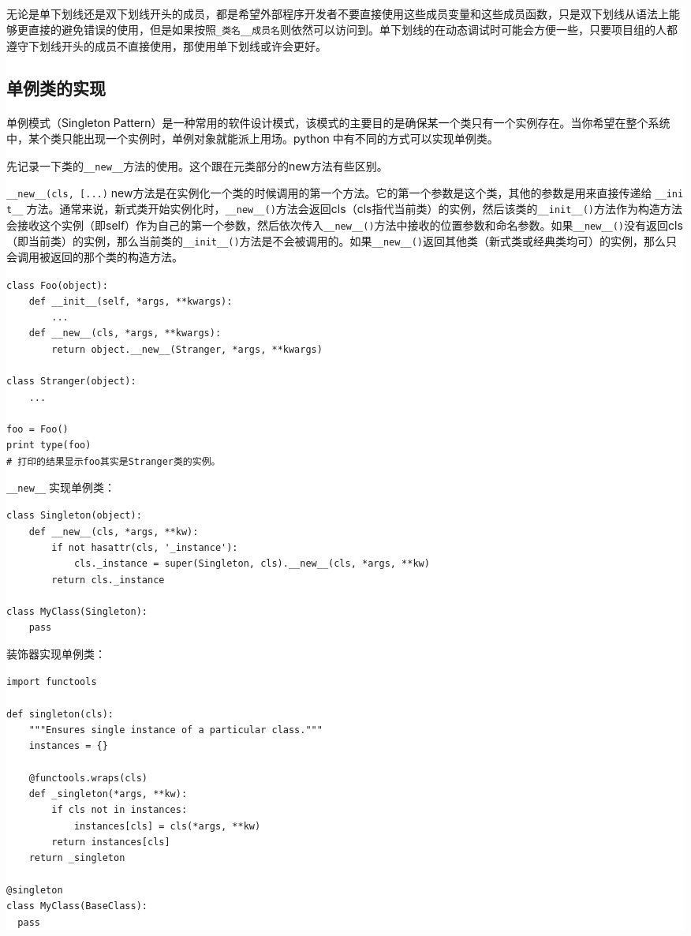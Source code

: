无论是单下划线还是双下划线开头的成员，都是希望外部程序开发者不要直接使用这些成员变量和这些成员函数，只是双下划线从语法上能够更直接的避免错误的使用，但是如果按照`_类名__成员名`则依然可以访问到。单下划线的在动态调试时可能会方便一些，只要项目组的人都遵守下划线开头的成员不直接使用，那使用单下划线或许会更好。

## 单例类的实现
单例模式（Singleton Pattern）是一种常用的软件设计模式，该模式的主要目的是确保某一个类只有一个实例存在。当你希望在整个系统中，某个类只能出现一个实例时，单例对象就能派上用场。python 中有不同的方式可以实现单例类。

先记录一下类的`__new__`方法的使用。这个跟在元类部分的new方法有些区别。

`__new__(cls, [...)` new方法是在实例化一个类的时候调用的第一个方法。它的第一个参数是这个类，其他的参数是用来直接传递给 `__init__` 方法。通常来说，新式类开始实例化时，`__new__()`方法会返回cls（cls指代当前类）的实例，然后该类的`__init__()`方法作为构造方法会接收这个实例（即self）作为自己的第一个参数，然后依次传入`__new__()`方法中接收的位置参数和命名参数。如果`__new__()`没有返回cls（即当前类）的实例，那么当前类的`__init__()`方法是不会被调用的。如果`__new__()`返回其他类（新式类或经典类均可）的实例，那么只会调用被返回的那个类的构造方法。

    class Foo(object):
        def __init__(self, *args, **kwargs):
            ...
        def __new__(cls, *args, **kwargs):
            return object.__new__(Stranger, *args, **kwargs)  
    
    class Stranger(object):
        ...
    
    foo = Foo()
    print type(foo) 
    # 打印的结果显示foo其实是Stranger类的实例。

`__new__` 实现单例类：

    class Singleton(object):  
        def __new__(cls, *args, **kw):  
            if not hasattr(cls, '_instance'):  
                cls._instance = super(Singleton, cls).__new__(cls, *args, **kw)  
            return cls._instance
    
    class MyClass(Singleton): 
        pass

装饰器实现单例类：

    import functools
    
    def singleton(cls):
        """Ensures single instance of a particular class."""
        instances = {}
        
        @functools.wraps(cls)
        def _singleton(*args, **kw):
            if cls not in instances:
                instances[cls] = cls(*args, **kw)
            return instances[cls]
        return _singleton
    
    @singleton
    class MyClass(BaseClass):
      pass
